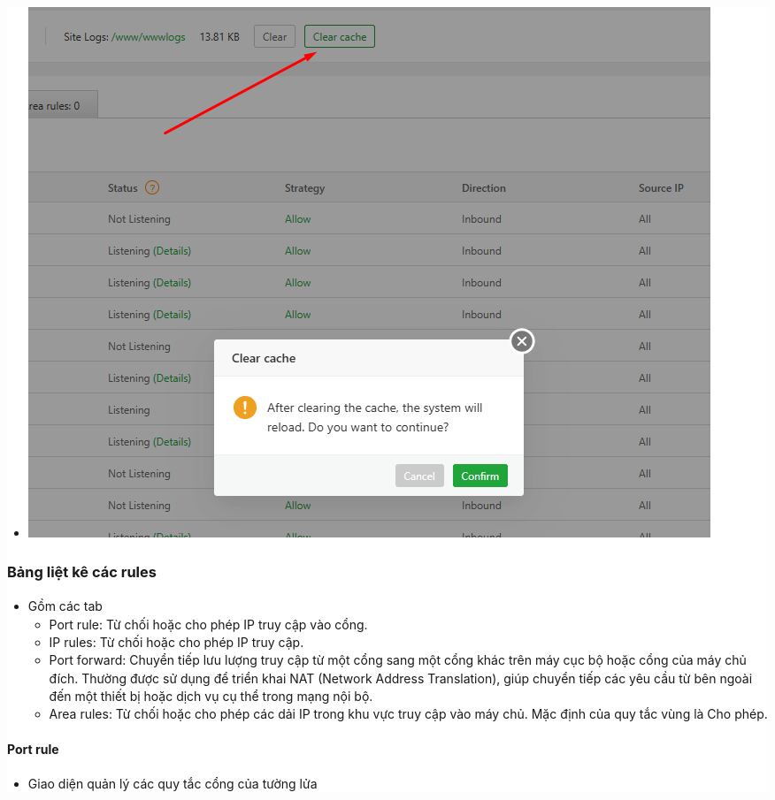- ![images](./images/aa-747.png)


### Bảng liệt kê các rules 
- Gồm các tab 
	- Port rule: Từ chối hoặc cho phép IP truy cập vào cổng.
	- IP rules: Từ chối hoặc cho phép IP truy cập.
	- Port forward: Chuyển tiếp lưu lượng truy cập từ một cổng sang một cổng khác trên máy cục bộ hoặc cổng của máy chủ đích. Thường được sử dụng để triển khai NAT (Network Address Translation), giúp chuyển tiếp các yêu cầu từ bên ngoài đến một thiết bị hoặc dịch vụ cụ thể trong mạng nội bộ.
	- Area rules: Từ chối hoặc cho phép các dải IP trong khu vực truy cập vào máy chủ. Mặc định của quy tắc vùng là Cho phép.
#### Port rule
- Giao diện quản lý các quy tắc cổng của tường lửa 